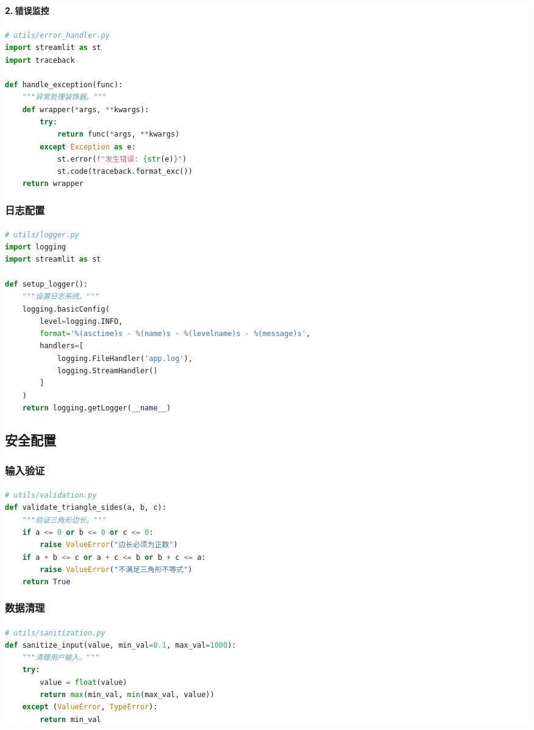 #### 2. 错误监控
```python
# utils/error_handler.py
import streamlit as st
import traceback

def handle_exception(func):
    """异常处理装饰器。"""
    def wrapper(*args, **kwargs):
        try:
            return func(*args, **kwargs)
        except Exception as e:
            st.error(f"发生错误: {str(e)}")
            st.code(traceback.format_exc())
    return wrapper
```

### 日志配置
```python
# utils/logger.py
import logging
import streamlit as st

def setup_logger():
    """设置日志系统。"""
    logging.basicConfig(
        level=logging.INFO,
        format='%(asctime)s - %(name)s - %(levelname)s - %(message)s',
        handlers=[
            logging.FileHandler('app.log'),
            logging.StreamHandler()
        ]
    )
    return logging.getLogger(__name__)
```

## 安全配置

### 输入验证
```python
# utils/validation.py
def validate_triangle_sides(a, b, c):
    """验证三角形边长。"""
    if a <= 0 or b <= 0 or c <= 0:
        raise ValueError("边长必须为正数")
    if a + b <= c or a + c <= b or b + c <= a:
        raise ValueError("不满足三角形不等式")
    return True
```

### 数据清理
```python
# utils/sanitization.py
def sanitize_input(value, min_val=0.1, max_val=1000):
    """清理用户输入。"""
    try:
        value = float(value)
        return max(min_val, min(max_val, value))
    except (ValueError, TypeError):
        return min_val
```
